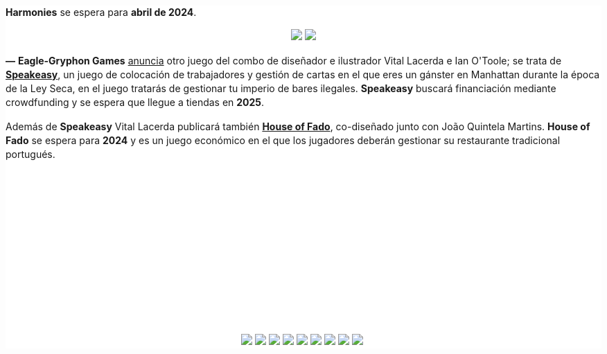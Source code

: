 **Harmonies** se espera para **abril de 2024**.


<p align="center">
<img height="250"
src="https://cf.geekdo-images.com/fwKhACpG2sHfWe0864EZRg__imagepage/img/KjvCCZgHCQ_DiTXgX0QMFjpSH1s=/fit-in/900x600/filters:no_upscale():strip_icc()/pic8007484.jpg">
<img height="250"
src="https://cf.geekdo-images.com/KP22JWnKnZ7fRMhJAr01mg__imagepage/img/VCFSAgzHONhZtLrcHt6s4e5Dn_s=/fit-in/900x600/filters:no_upscale():strip_icc()/pic7952898.png">
</p>

**—** **Eagle-Gryphon Games**
[anuncia](https://boardgamegeek.com/blogpost/157761/concoct-cookies-serve-your-speakeasy-and-house-fad)
otro juego del combo de diseñador e ilustrador Vital Lacerda e Ian O'Toole; se
trata de
**[Speakeasy](https://boardgamegeek.com/boardgame/375459/speakeasy)**, un juego
de colocación de trabajadores y gestión de cartas en el que eres un gánster en
Manhattan durante la época de la Ley Seca, en el juego tratarás de gestionar tu
imperio de bares ilegales.
**Speakeasy** buscará financiación mediante crowdfunding y se espera que llegue
a tiendas en **2025**.

Además de **Speakeasy** Vital Lacerda publicará también **[House of
Fado](https://boardgamegeek.com/boardgame/373667/house-fado)**, co-diseñado
junto con João Quintela Martins. **House of Fado** se espera para **2024** y es
un juego económico en el que los jugadores deberán gestionar su restaurante
tradicional portugués.

<p align="center">
<img height="250"
src="https://cf.geekdo-images.com/aUdB9fVCJqfIe0RKpVsrQQ__imagepage/img/tY4a4nI8q46tTjkEnnNqHo2bKTs=/fit-in/900x600/filters:no_upscale():strip_icc()/pic6961706.jpg">
<img height="250"
src="https://cf.geekdo-images.com/85UBlmIH6s5PUKHpvk-cPA__imagepage/img/zsOO95seeVDYWq5wgg5NkV1Hl4g=/fit-in/900x600/filters:no_upscale():strip_icc()/pic7580719.png">
<img height="250"
src="https://cf.geekdo-images.com/9hDNHVLmorkaytg2ztLM6w__imagepage/img/LsAoo7V3CwNe1rW3mlbjDqBsfEk=/fit-in/900x600/filters:no_upscale():strip_icc()/pic7439416.jpg">
<img height="250"
src="https://cf.geekdo-images.com/2vp4oeiBW3sjV-z3nSXyzg__imagepage/img/1heHpjQmAHH_zuHWCHyLx8NKAsg=/fit-in/900x600/filters:no_upscale():strip_icc()/pic6112285.jpg">
<img height="250"
src="https://cf.geekdo-images.com/RotpVPn98B5sDSS8VTzTJQ__imagepage/img/N9OtbULe6bXcR7OlKK5zqRxany8=/fit-in/900x600/filters:no_upscale():strip_icc()/pic6430938.jpg">
<img height="250"
src="https://cf.geekdo-images.com/08V8nzzLAr190Miv9GeitA__imagepage/img/d2zmiycWtjiZ4SYBJaSXYbzv5kU=/fit-in/900x600/filters:no_upscale():strip_icc()/pic2083738.png">
<img height="250"
src="https://cf.geekdo-images.com/QP1-rlX8OTEaAXOx1s-UzA__imagepage/img/o0oun_KZ9Q0oVOaJha7L-8oOL5M=/fit-in/900x600/filters:no_upscale():strip_icc()/pic6669465.jpg">
<img height="250"
src="https://cf.geekdo-images.com/mJp5SxNIfUdyWetc6kIVsw__imagepage/img/v2et8Py53jTZsFp3r2Aj9sPTweE=/fit-in/900x600/filters:no_upscale():strip_icc()/pic6669476.jpg">
<img height="250"
src="https://cf.geekdo-images.com/rP35uxYSeTh6YkinNlAiNA__imagepage/img/gdOPmzx6RM_yHxw7oS9JVk0Syms=/fit-in/900x600/filters:no_upscale():strip_icc()/pic6669485.jpg">
<img height="250"